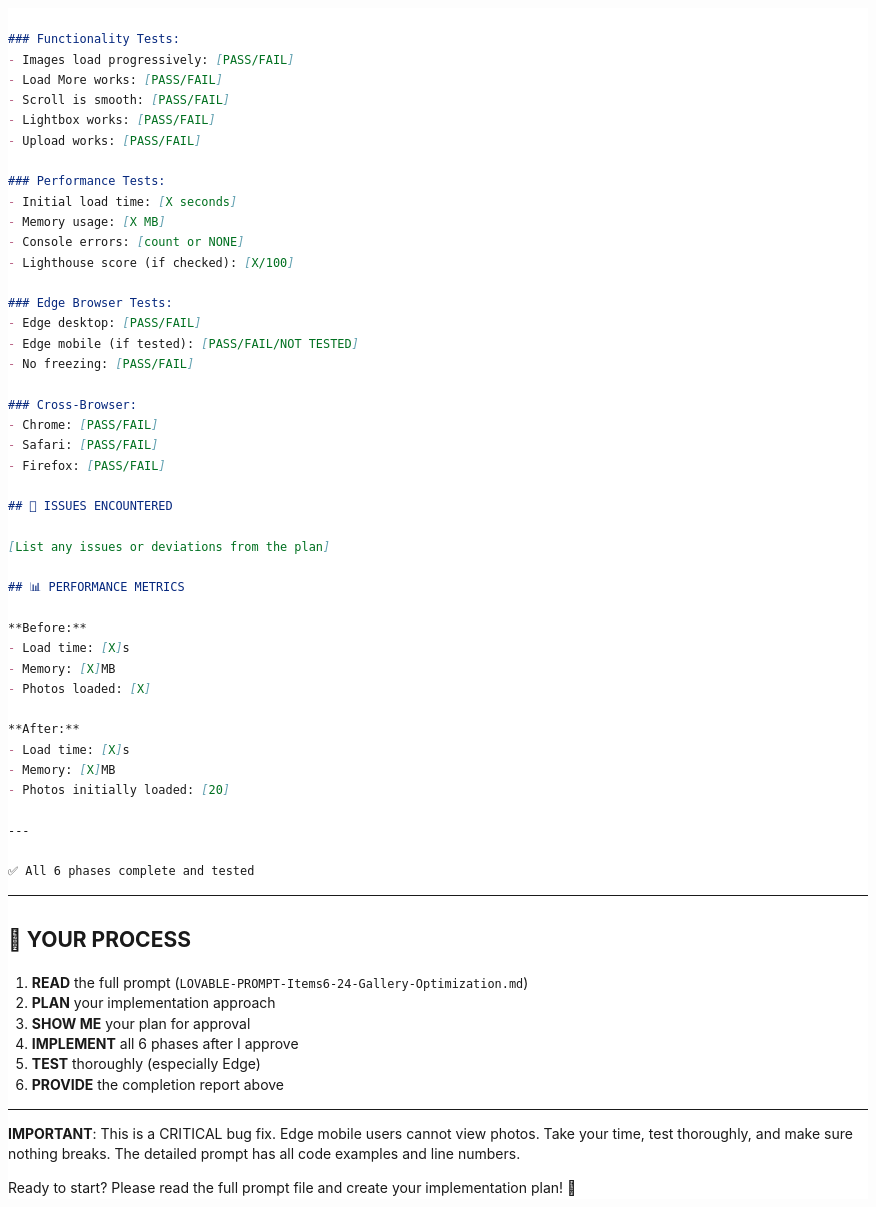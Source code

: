 ```markdown

### Functionality Tests:
- Images load progressively: [PASS/FAIL]
- Load More works: [PASS/FAIL]
- Scroll is smooth: [PASS/FAIL]
- Lightbox works: [PASS/FAIL]
- Upload works: [PASS/FAIL]

### Performance Tests:
- Initial load time: [X seconds]
- Memory usage: [X MB]
- Console errors: [count or NONE]
- Lighthouse score (if checked): [X/100]

### Edge Browser Tests:
- Edge desktop: [PASS/FAIL]
- Edge mobile (if tested): [PASS/FAIL/NOT TESTED]
- No freezing: [PASS/FAIL]

### Cross-Browser:
- Chrome: [PASS/FAIL]
- Safari: [PASS/FAIL]
- Firefox: [PASS/FAIL]

## 📝 ISSUES ENCOUNTERED

[List any issues or deviations from the plan]

## 📊 PERFORMANCE METRICS

**Before:**
- Load time: [X]s
- Memory: [X]MB
- Photos loaded: [X]

**After:**
- Load time: [X]s
- Memory: [X]MB
- Photos initially loaded: [20]

---

✅ All 6 phases complete and tested
```

---

## 🎯 YOUR PROCESS

1. **READ** the full prompt (`LOVABLE-PROMPT-Items6-24-Gallery-Optimization.md`)
2. **PLAN** your implementation approach
3. **SHOW ME** your plan for approval
4. **IMPLEMENT** all 6 phases after I approve
5. **TEST** thoroughly (especially Edge)
6. **PROVIDE** the completion report above

---

**IMPORTANT**: This is a CRITICAL bug fix. Edge mobile users cannot view photos. Take your time, test thoroughly, and make sure nothing breaks. The detailed prompt has all code examples and line numbers.

Ready to start? Please read the full prompt file and create your implementation plan! 🚀

